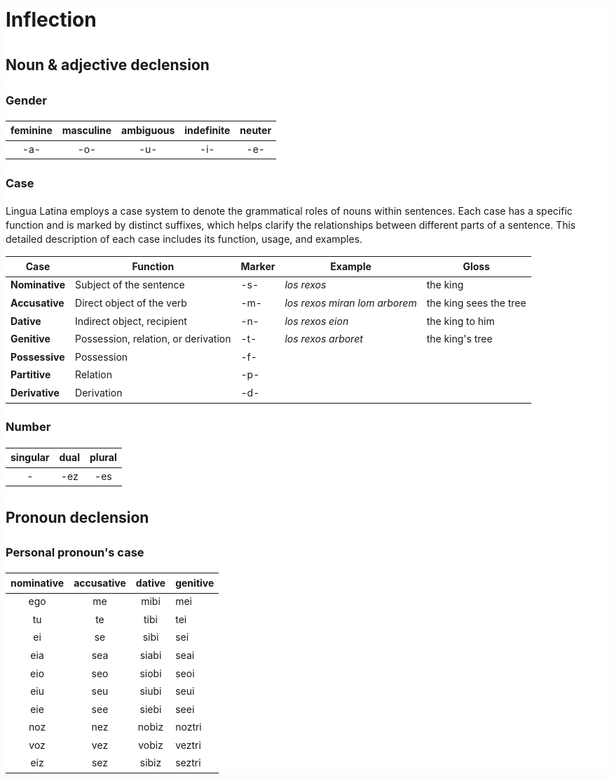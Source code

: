 # Inflection

## Noun & adjective declension

### Gender

| feminine | masculine | ambiguous | indefinite | neuter |
|:--------:|:---------:|:---------:|:----------:|:------:|
|   -a-    |    -o-    |    -u-    |    -i-     |  -e-   | 

### Case

Lingua Latina employs a case system to denote the grammatical roles of nouns within sentences. Each case has a specific function and is marked by distinct suffixes, which helps clarify the relationships between different parts of a sentence. This detailed description of each case includes its function, usage, and examples.

| **Case**       | **Function**                        | **Marker** | **Example**                   | **Gloss**              |
| -------------- | ----------------------------------- | ---------- | ----------------------------- | ---------------------- |
| **Nominative** | Subject of the sentence             | -s-        | _los rexos_                   | the king               |
| **Accusative** | Direct object of the verb           | -m-        | _los rexos miran lom arborem_ | the king sees the tree |
| **Dative**     | Indirect object, recipient          | -n-        | _los rexos eion_              | the king to him        |
| **Genitive**   | Possession, relation, or derivation | -t-        | _los rexos arboret_           | the king's tree        |
| **Possessive** | Possession                          | -f-        |                               |                        |
| **Partitive**  | Relation                            | -p-        |                               |                        |
| **Derivative** | Derivation                          | -d-        |                               |                        |

### Number

| singular | dual | plural | 
|:--------:|:----:|:------:|
|    -     |  -ez  |   -es   |

## Pronoun declension

### Personal pronoun's case

| nominative | accusative | dative | genitive |
|:----------:|:----------:|:------:| -------- |
|    ego     |     me     |  mibi  | mei      |
|     tu     |     te     |  tibi  | tei      |
|     ei     |     se     |  sibi  | sei      |
|    eia     |    sea     | siabi  | seai     |
|    eio     |    seo     | siobi  | seoi     |
|    eiu     |    seu     | siubi  | seui     |
|    eie     |    see     | siebi  | seei     |
|    noz     |    nez     | nobiz  | noztri   |
|    voz     |    vez     | vobiz  | veztri   |
|    eiz     |    sez     | sibiz  | seztri   |